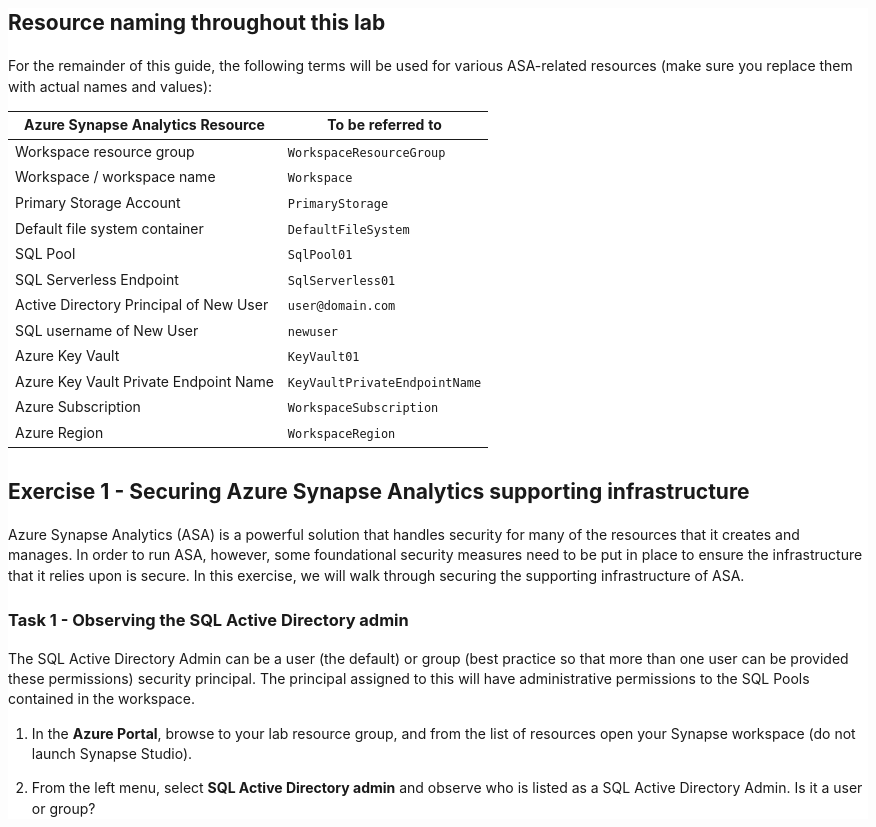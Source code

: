 ## Resource naming throughout this lab

For the remainder of this guide, the following terms will be used for various ASA-related resources (make sure you replace them with actual names and values):

| Azure Synapse Analytics Resource  | To be referred to                                                                  |
|-----------------------------------|------------------------------------------------------------------------------------|
| Workspace resource group          | `WorkspaceResourceGroup`                                                           |
| Workspace / workspace name        | `Workspace`                                                                        |
| Primary Storage Account           | `PrimaryStorage`                                                                   |
| Default file system container     | `DefaultFileSystem`                                                                |
| SQL Pool                          | `SqlPool01`                                                                        |
| SQL Serverless Endpoint           | `SqlServerless01`                                                                  |
| Active Directory Principal of  New User         | `user@domain.com`                                                    |
| SQL username of New User          | `newuser`                                                                          |
| Azure Key Vault                   | `KeyVault01`                                                                       |
| Azure Key Vault Private Endpoint Name  | `KeyVaultPrivateEndpointName`                                                 |
| Azure Subscription                | `WorkspaceSubscription`                                                            |
| Azure Region                      | `WorkspaceRegion`                                                                  |

## Exercise 1 - Securing Azure Synapse Analytics supporting infrastructure

Azure Synapse Analytics (ASA) is a powerful solution that handles security for many of the resources that it creates and manages. In order to run ASA, however, some foundational security measures need to be put in place to ensure the infrastructure that it relies upon is secure. In this exercise, we will walk through securing the supporting infrastructure of ASA.

### Task 1 - Observing the SQL Active Directory admin

 The SQL Active Directory Admin can be a user (the default) or group (best practice so that more than one user can be provided these permissions) security principal. The principal assigned to this will have administrative permissions to the SQL Pools contained in the workspace.

1. In the **Azure Portal**, browse to your lab resource group, and from the list of resources open your Synapse workspace (do not launch Synapse Studio).

2. From the left menu, select **SQL Active Directory admin** and observe who is listed as a SQL Active Directory Admin. Is it a user or group?
